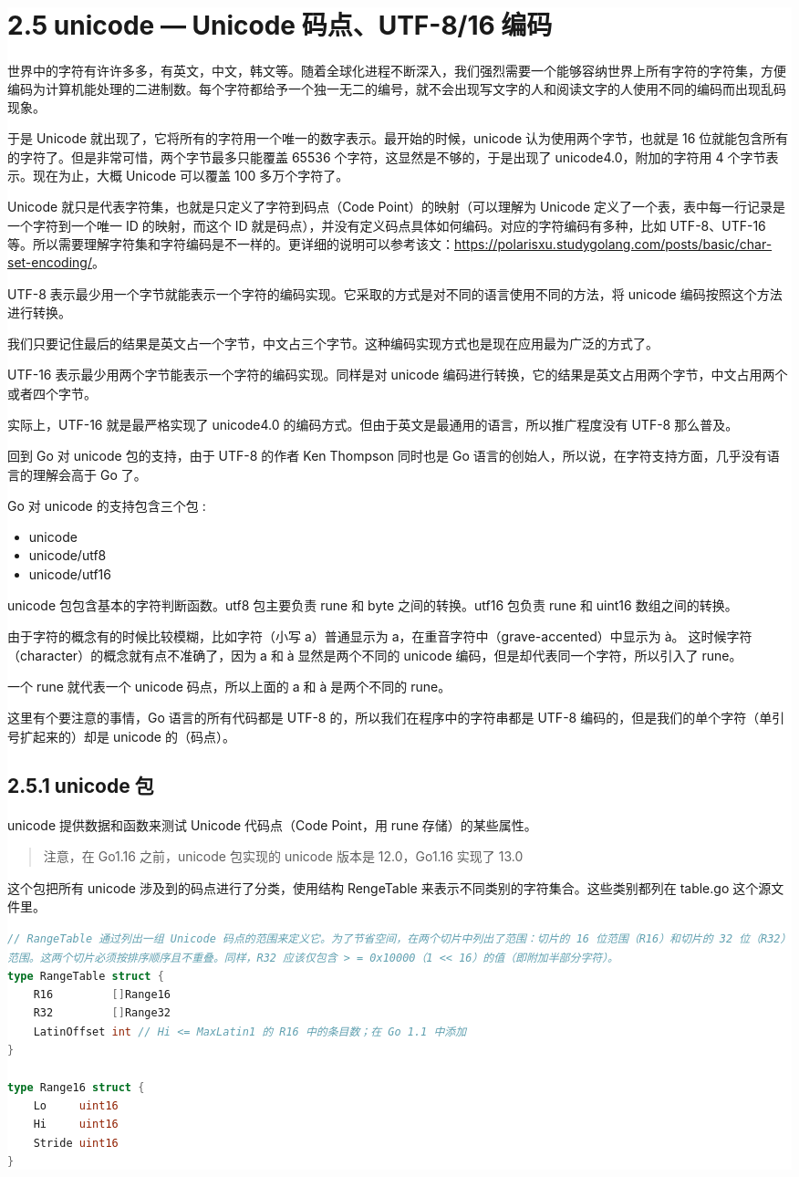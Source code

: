 # 2.5 unicode — Unicode 码点、UTF-8/16 编码 #

世界中的字符有许许多多，有英文，中文，韩文等。随着全球化进程不断深入，我们强烈需要一个能够容纳世界上所有字符的字符集，方便编码为计算机能处理的二进制数。每个字符都给予一个独一无二的编号，就不会出现写文字的人和阅读文字的人使用不同的编码而出现乱码现象。

于是 Unicode 就出现了，它将所有的字符用一个唯一的数字表示。最开始的时候，unicode 认为使用两个字节，也就是 16 位就能包含所有的字符了。但是非常可惜，两个字节最多只能覆盖 65536 个字符，这显然是不够的，于是出现了 unicode4.0，附加的字符用 4 个字节表示。现在为止，大概 Unicode 可以覆盖 100 多万个字符了。

Unicode 就只是代表字符集，也就是只定义了字符到码点（Code Point）的映射（可以理解为 Unicode 定义了一个表，表中每一行记录是一个字符到一个唯一 ID 的映射，而这个 ID 就是码点），并没有定义码点具体如何编码。对应的字符编码有多种，比如 UTF-8、UTF-16 等。所以需要理解字符集和字符编码是不一样的。更详细的说明可以参考该文：<https://polarisxu.studygolang.com/posts/basic/char-set-encoding/>。

UTF-8 表示最少用一个字节就能表示一个字符的编码实现。它采取的方式是对不同的语言使用不同的方法，将 unicode 编码按照这个方法进行转换。

我们只要记住最后的结果是英文占一个字节，中文占三个字节。这种编码实现方式也是现在应用最为广泛的方式了。

UTF-16 表示最少用两个字节能表示一个字符的编码实现。同样是对 unicode 编码进行转换，它的结果是英文占用两个字节，中文占用两个或者四个字节。

实际上，UTF-16 就是最严格实现了 unicode4.0 的编码方式。但由于英文是最通用的语言，所以推广程度没有 UTF-8 那么普及。

回到 Go 对 unicode 包的支持，由于 UTF-8 的作者 Ken Thompson 同时也是 Go 语言的创始人，所以说，在字符支持方面，几乎没有语言的理解会高于 Go 了。

Go 对 unicode 的支持包含三个包 :

* unicode
* unicode/utf8
* unicode/utf16

unicode 包包含基本的字符判断函数。utf8 包主要负责 rune 和 byte 之间的转换。utf16 包负责 rune 和 uint16 数组之间的转换。

由于字符的概念有的时候比较模糊，比如字符（小写 a）普通显示为 a，在重音字符中（grave-accented）中显示为 à。
这时候字符（character）的概念就有点不准确了，因为 a 和 à 显然是两个不同的 unicode 编码，但是却代表同一个字符，所以引入了 rune。

一个 rune 就代表一个 unicode 码点，所以上面的 a 和 à 是两个不同的 rune。

这里有个要注意的事情，Go 语言的所有代码都是 UTF-8 的，所以我们在程序中的字符串都是 UTF-8 编码的，但是我们的单个字符（单引号扩起来的）却是 unicode 的（码点）。

## 2.5.1 unicode 包 ##

unicode 提供数据和函数来测试 Unicode 代码点（Code Point，用 rune 存储）的某些属性。

> 注意，在 Go1.16 之前，unicode 包实现的 unicode 版本是 12.0，Go1.16 实现了 13.0

这个包把所有 unicode 涉及到的码点进行了分类，使用结构 RengeTable 来表示不同类别的字符集合。这些类别都列在 table.go 这个源文件里。

```go
// RangeTable 通过列出一组 Unicode 码点的范围来定义它。为了节省空间，在两个切片中列出了范围：切片的 16 位范围（R16）和切片的 32 位（R32）范围。这两个切片必须按排序顺序且不重叠。同样，R32 应该仅包含 > = 0x10000（1 << 16）的值（即附加半部分字符）。
type RangeTable struct {
	R16         []Range16
	R32         []Range32
	LatinOffset int	// Hi <= MaxLatin1 的 R16 中的条目数；在 Go 1.1 中添加
}

type Range16 struct {
    Lo     uint16
    Hi     uint16
    Stride uint16
}
```
